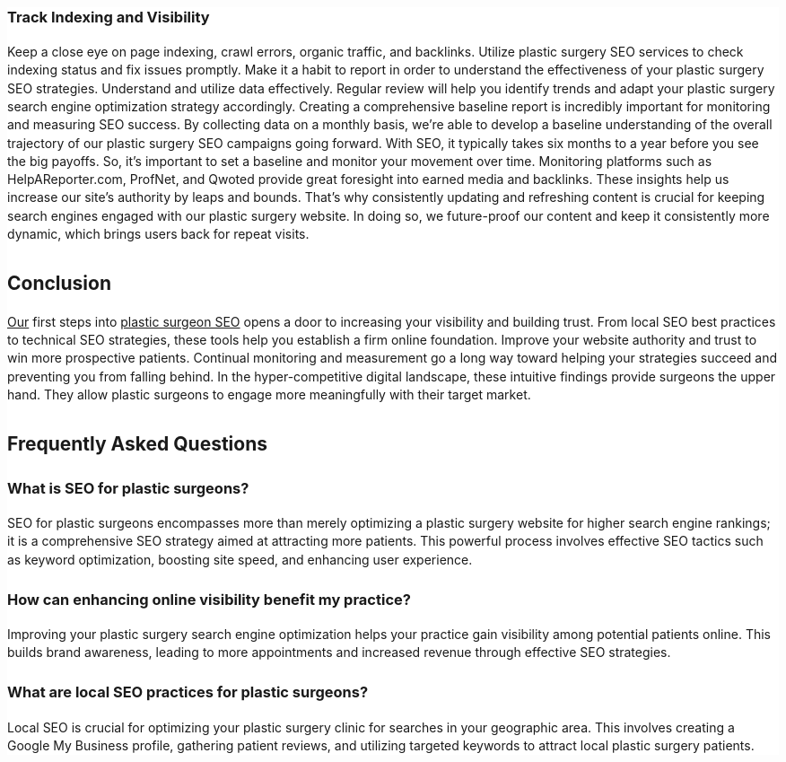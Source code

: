 ### Track Indexing and Visibility

Keep a close eye on page indexing, crawl errors, organic traffic, and backlinks. Utilize plastic surgery SEO services to check indexing status and fix issues promptly. Make it a habit to report in order to understand the effectiveness of your plastic surgery SEO strategies. Understand and utilize data effectively. Regular review will help you identify trends and adapt your plastic surgery search engine optimization strategy accordingly. Creating a comprehensive baseline report is incredibly important for monitoring and measuring SEO success. By collecting data on a monthly basis, we’re able to develop a baseline understanding of the overall trajectory of our plastic surgery SEO campaigns going forward. With SEO, it typically takes six months to a year before you see the big payoffs. So, it’s important to set a baseline and monitor your movement over time. Monitoring platforms such as HelpAReporter.com, ProfNet, and Qwoted provide great foresight into earned media and backlinks. These insights help us increase our site’s authority by leaps and bounds. That’s why consistently updating and refreshing content is crucial for keeping search engines engaged with our plastic surgery website. In doing so, we future-proof our content and keep it consistently more dynamic, which brings users back for repeat visits.

## Conclusion

[Our](https://www.inboundmedic.com/blog/best-plastic-surgery-marketing-agency/) first steps into [plastic surgeon SEO](https://www.smartinsights.com/search-engine-optimisation-seo/seo-analytics/comparison-of-google-clickthrough-rates-by-position/) opens a door to increasing your visibility and building trust. From local SEO best practices to technical SEO strategies, these tools help you establish a firm online foundation. Improve your website authority and trust to win more prospective patients. Continual monitoring and measurement go a long way toward helping your strategies succeed and preventing you from falling behind. In the hyper-competitive digital landscape, these intuitive findings provide surgeons the upper hand. They allow plastic surgeons to engage more meaningfully with their target market.

## Frequently Asked Questions

### What is SEO for plastic surgeons?

SEO for plastic surgeons encompasses more than merely optimizing a plastic surgery website for higher search engine rankings; it is a comprehensive SEO strategy aimed at attracting more patients. This powerful process involves effective SEO tactics such as keyword optimization, boosting site speed, and enhancing user experience.

### How can enhancing online visibility benefit my practice?

Improving your plastic surgery search engine optimization helps your practice gain visibility among potential patients online. This builds brand awareness, leading to more appointments and increased revenue through effective SEO strategies.

### What are local SEO practices for plastic surgeons?

Local SEO is crucial for optimizing your plastic surgery clinic for searches in your geographic area. This involves creating a Google My Business profile, gathering patient reviews, and utilizing targeted keywords to attract local plastic surgery patients.

